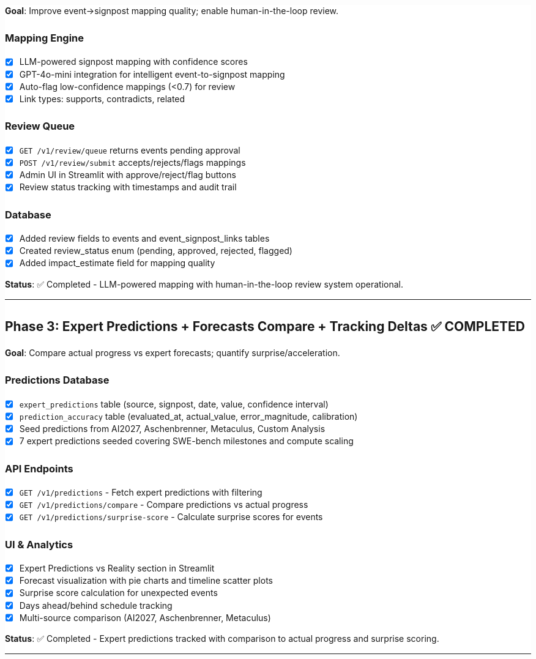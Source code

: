 **Goal**: Improve event→signpost mapping quality; enable human-in-the-loop review.

### Mapping Engine
- [x] LLM-powered signpost mapping with confidence scores
- [x] GPT-4o-mini integration for intelligent event-to-signpost mapping
- [x] Auto-flag low-confidence mappings (<0.7) for review
- [x] Link types: supports, contradicts, related

### Review Queue
- [x] `GET /v1/review/queue` returns events pending approval
- [x] `POST /v1/review/submit` accepts/rejects/flags mappings
- [x] Admin UI in Streamlit with approve/reject/flag buttons
- [x] Review status tracking with timestamps and audit trail

### Database
- [x] Added review fields to events and event_signpost_links tables
- [x] Created review_status enum (pending, approved, rejected, flagged)
- [x] Added impact_estimate field for mapping quality

**Status**: ✅ Completed - LLM-powered mapping with human-in-the-loop review system operational.

---

## Phase 3: Expert Predictions + Forecasts Compare + Tracking Deltas ✅ COMPLETED

**Goal**: Compare actual progress vs expert forecasts; quantify surprise/acceleration.

### Predictions Database
- [x] `expert_predictions` table (source, signpost, date, value, confidence interval)
- [x] `prediction_accuracy` table (evaluated_at, actual_value, error_magnitude, calibration)
- [x] Seed predictions from AI2027, Aschenbrenner, Metaculus, Custom Analysis
- [x] 7 expert predictions seeded covering SWE-bench milestones and compute scaling

### API Endpoints
- [x] `GET /v1/predictions` - Fetch expert predictions with filtering
- [x] `GET /v1/predictions/compare` - Compare predictions vs actual progress
- [x] `GET /v1/predictions/surprise-score` - Calculate surprise scores for events

### UI & Analytics
- [x] Expert Predictions vs Reality section in Streamlit
- [x] Forecast visualization with pie charts and timeline scatter plots
- [x] Surprise score calculation for unexpected events
- [x] Days ahead/behind schedule tracking
- [x] Multi-source comparison (AI2027, Aschenbrenner, Metaculus)

**Status**: ✅ Completed - Expert predictions tracked with comparison to actual progress and surprise scoring.

---

